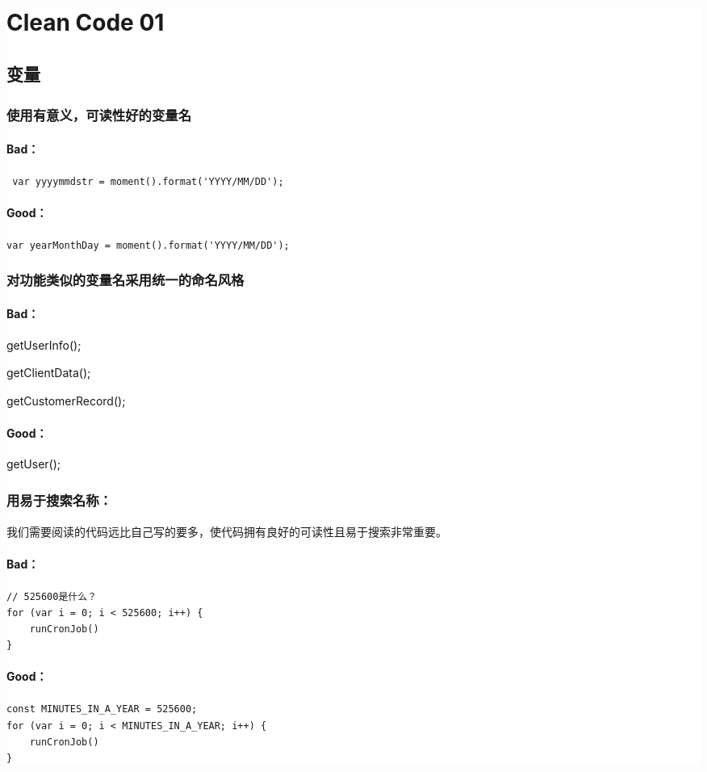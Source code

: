 # Clean Code 01

## 变量

### 使用有意义，可读性好的变量名

#### Bad：

```
 var yyyymmdstr = moment().format('YYYY/MM/DD');
```

#### Good：

```
var yearMonthDay = moment().format('YYYY/MM/DD');
```

### 对功能类似的变量名采用统一的命名风格

#### Bad：

getUserInfo();

getClientData();

getCustomerRecord();

#### Good：

getUser();

### 用易于搜索名称：

我们需要阅读的代码远比自己写的要多，使代码拥有良好的可读性且易于搜索非常重要。

#### Bad：

```
// 525600是什么？
for (var i = 0; i < 525600; i++) {
    runCronJob()
}
```

#### Good：

```
const MINUTES_IN_A_YEAR = 525600;
for (var i = 0; i < MINUTES_IN_A_YEAR; i++) {
    runCronJob()
}
```
